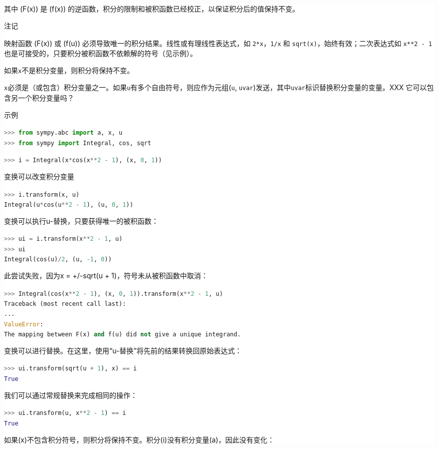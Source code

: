 其中 \(F(x)\) 是 \(f(x)\) 的逆函数，积分的限制和被积函数已经校正，以保证积分后的值保持不变。

注记

映射函数 \(F(x)\) 或 \(f(u)\) 必须导致唯一的积分结果。线性或有理线性表达式，如 `2*x`，`1/x` 和 `sqrt(x)`，始终有效；二次表达式如 `x**2 - 1` 也是可接受的，只要积分被积函数不依赖解的符号（见示例）。

如果`x`不是积分变量，则积分将保持不变。

`x`必须是（或包含）积分变量之一。如果`u`有多个自由符号，则应作为元组(`u`, `uvar`)发送，其中`uvar`标识替换积分变量的变量。XXX 它可以包含另一个积分变量吗？

示例

```py
>>> from sympy.abc import a, x, u
>>> from sympy import Integral, cos, sqrt 
```

```py
>>> i = Integral(x*cos(x**2 - 1), (x, 0, 1)) 
```

变换可以改变积分变量

```py
>>> i.transform(x, u)
Integral(u*cos(u**2 - 1), (u, 0, 1)) 
```

变换可以执行u-替换，只要获得唯一的被积函数：

```py
>>> ui = i.transform(x**2 - 1, u)
>>> ui
Integral(cos(u)/2, (u, -1, 0)) 
```

此尝试失败，因为x = +/-sqrt(u + 1)，符号未从被积函数中取消：

```py
>>> Integral(cos(x**2 - 1), (x, 0, 1)).transform(x**2 - 1, u)
Traceback (most recent call last):
...
ValueError:
The mapping between F(x) and f(u) did not give a unique integrand. 
```

变换可以进行替换。在这里，使用“u-替换”将先前的结果转换回原始表达式：

```py
>>> ui.transform(sqrt(u + 1), x) == i
True 
```

我们可以通过常规替换来完成相同的操作：

```py
>>> ui.transform(u, x**2 - 1) == i
True 
```

如果\(x\)不包含积分符号，则积分将保持不变。积分\(i\)没有积分变量\(a\)，因此没有变化：
